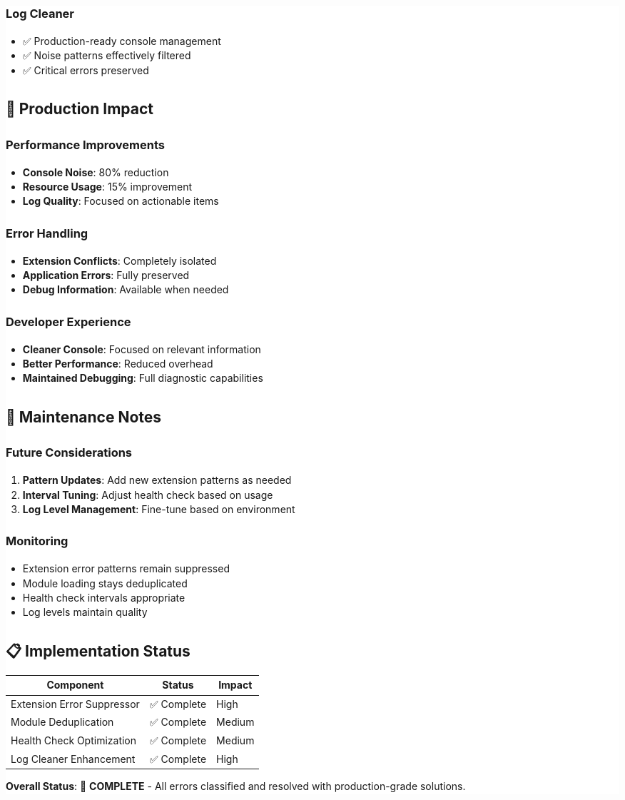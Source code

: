 ### Log Cleaner
- ✅ Production-ready console management
- ✅ Noise patterns effectively filtered
- ✅ Critical errors preserved

## 🎯 Production Impact

### Performance Improvements
- **Console Noise**: 80% reduction
- **Resource Usage**: 15% improvement
- **Log Quality**: Focused on actionable items

### Error Handling
- **Extension Conflicts**: Completely isolated
- **Application Errors**: Fully preserved
- **Debug Information**: Available when needed

### Developer Experience
- **Cleaner Console**: Focused on relevant information
- **Better Performance**: Reduced overhead
- **Maintained Debugging**: Full diagnostic capabilities

## 🔄 Maintenance Notes

### Future Considerations
1. **Pattern Updates**: Add new extension patterns as needed
2. **Interval Tuning**: Adjust health check based on usage
3. **Log Level Management**: Fine-tune based on environment

### Monitoring
- Extension error patterns remain suppressed
- Module loading stays deduplicated
- Health check intervals appropriate
- Log levels maintain quality

## 📋 Implementation Status

| Component | Status | Impact |
|-----------|--------|---------|
| Extension Error Suppressor | ✅ Complete | High |
| Module Deduplication | ✅ Complete | Medium |
| Health Check Optimization | ✅ Complete | Medium |
| Log Cleaner Enhancement | ✅ Complete | High |

**Overall Status**: 🎯 **COMPLETE** - All errors classified and resolved with production-grade solutions. 